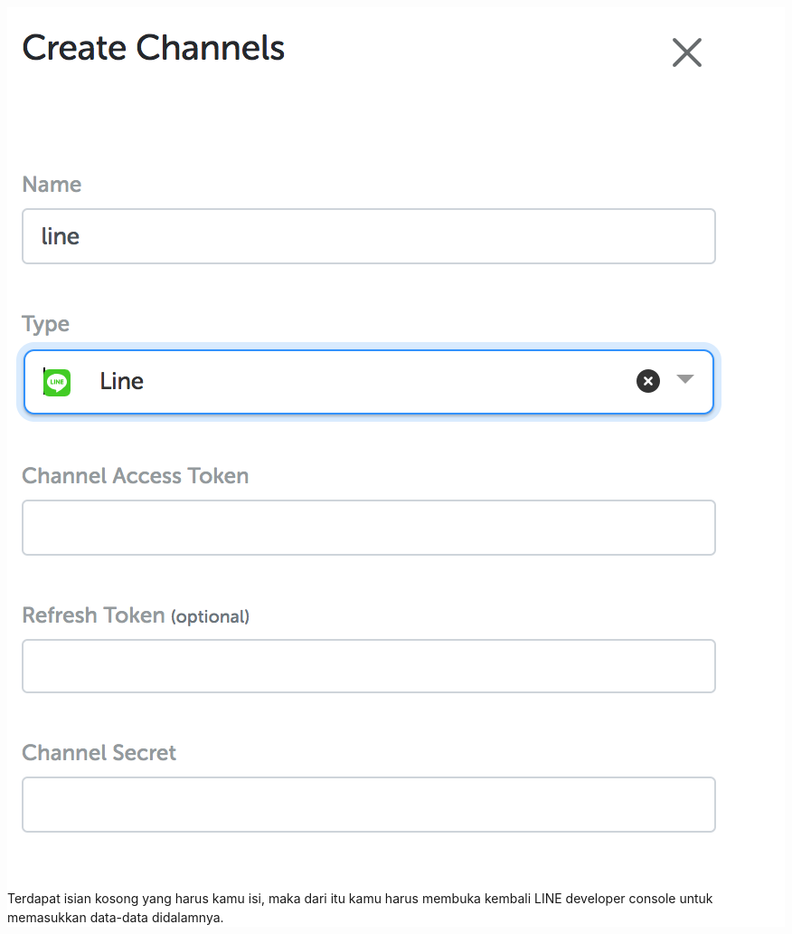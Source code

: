![btb-16](./images/btb-16.png)

Terdapat isian kosong yang harus kamu isi, maka dari itu kamu harus membuka kembali LINE developer console untuk memasukkan data-data didalamnya.

